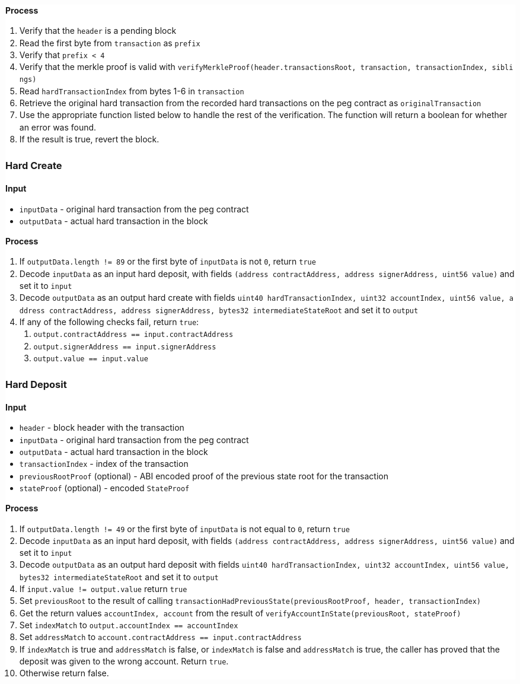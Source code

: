 **Process**

1. Verify that the `header` is a pending block
2. Read the first byte from `transaction` as `prefix`
3. Verify that `prefix < 4`
4. Verify that the merkle proof is valid with `verifyMerkleProof(header.transactionsRoot, transaction, transactionIndex, siblings)`
5. Read `hardTransactionIndex` from bytes 1-6 in `transaction`
6. Retrieve the original hard transaction from the recorded hard transactions on the peg contract as `originalTransaction`
7. Use the appropriate function listed below to handle the rest of the verification. The function will return a boolean for whether an error was found.
8. If the result is true, revert the block.

### Hard Create

**Input**

- `inputData` - original hard transaction from the peg contract
- `outputData` - actual hard transaction in the block

**Process**

1. If `outputData.length != 89` or the first byte of `inputData` is not `0`, return `true`
2. Decode `inputData` as an input hard deposit, with fields `(address contractAddress, address signerAddress, uint56 value)` and set it to `input`
3. Decode `outputData` as an output hard create with fields `uint40 hardTransactionIndex, uint32 accountIndex, uint56 value, address contractAddress, address signerAddress, bytes32 intermediateStateRoot` and set it to `output`
4. If any of the following checks fail, return `true`:
   1. `output.contractAddress == input.contractAddress`
   2. `output.signerAddress == input.signerAddress`
   3. `output.value == input.value`

### Hard Deposit

**Input**

- `header` - block header with the transaction
- `inputData` - original hard transaction from the peg contract
- `outputData` - actual hard transaction in the block
- `transactionIndex` - index of the transaction
- `previousRootProof` (optional) - ABI encoded proof of the previous state root for the transaction
- `stateProof` (optional) - encoded `StateProof`

**Process**

1. If `outputData.length != 49` or the first byte of `inputData` is not equal to `0`, return `true`
2. Decode `inputData` as an input hard deposit, with fields `(address contractAddress, address signerAddress, uint56 value)` and set it to `input`
3. Decode `outputData` as an output hard deposit with fields `uint40 hardTransactionIndex, uint32 accountIndex, uint56 value, bytes32 intermediateStateRoot` and set it to `output`
4. If `input.value != output.value` return `true`
5. Set `previousRoot` to the result of calling `transactionHadPreviousState(previousRootProof, header, transactionIndex)`
6. Get the return values `accountIndex, account` from the result of `verifyAccountInState(previousRoot, stateProof)`
7. Set `indexMatch` to `output.accountIndex == accountIndex`
8. Set `addressMatch` to `account.contractAddress == input.contractAddress`
9. If `indexMatch` is true and `addressMatch` is false, or `indexMatch` is false and `addressMatch` is true, the caller has proved that the deposit was given to the wrong account. Return `true`.
10. Otherwise return false.
